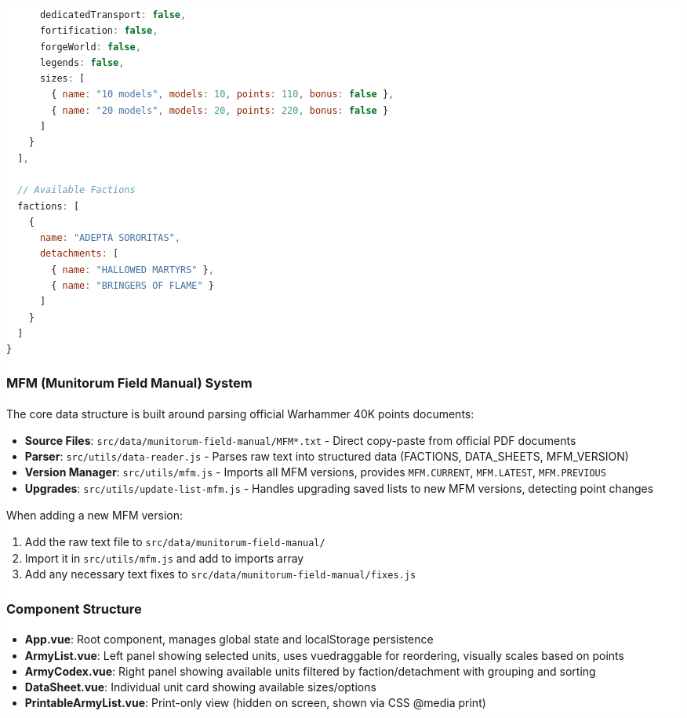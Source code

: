 ```javascript
      dedicatedTransport: false,
      fortification: false,
      forgeWorld: false,
      legends: false,
      sizes: [
        { name: "10 models", models: 10, points: 110, bonus: false },
        { name: "20 models", models: 20, points: 220, bonus: false }
      ]
    }
  ],

  // Available Factions
  factions: [
    {
      name: "ADEPTA SORORITAS",
      detachments: [
        { name: "HALLOWED MARTYRS" },
        { name: "BRINGERS OF FLAME" }
      ]
    }
  ]
}
```

### MFM (Munitorum Field Manual) System

The core data structure is built around parsing official Warhammer 40K points documents:

- **Source Files**: `src/data/munitorum-field-manual/MFM*.txt` - Direct copy-paste from official PDF documents
- **Parser**: `src/utils/data-reader.js` - Parses raw text into structured data (FACTIONS, DATA_SHEETS, MFM_VERSION)
- **Version Manager**: `src/utils/mfm.js` - Imports all MFM versions, provides `MFM.CURRENT`, `MFM.LATEST`, `MFM.PREVIOUS`
- **Upgrades**: `src/utils/update-list-mfm.js` - Handles upgrading saved lists to new MFM versions, detecting point changes

When adding a new MFM version:
1. Add the raw text file to `src/data/munitorum-field-manual/`
2. Import it in `src/utils/mfm.js` and add to imports array
3. Add any necessary text fixes to `src/data/munitorum-field-manual/fixes.js`

### Component Structure

- **App.vue**: Root component, manages global state and localStorage persistence
- **ArmyList.vue**: Left panel showing selected units, uses vuedraggable for reordering, visually scales based on points
- **ArmyCodex.vue**: Right panel showing available units filtered by faction/detachment with grouping and sorting
- **DataSheet.vue**: Individual unit card showing available sizes/options
- **PrintableArmyList.vue**: Print-only view (hidden on screen, shown via CSS @media print)
